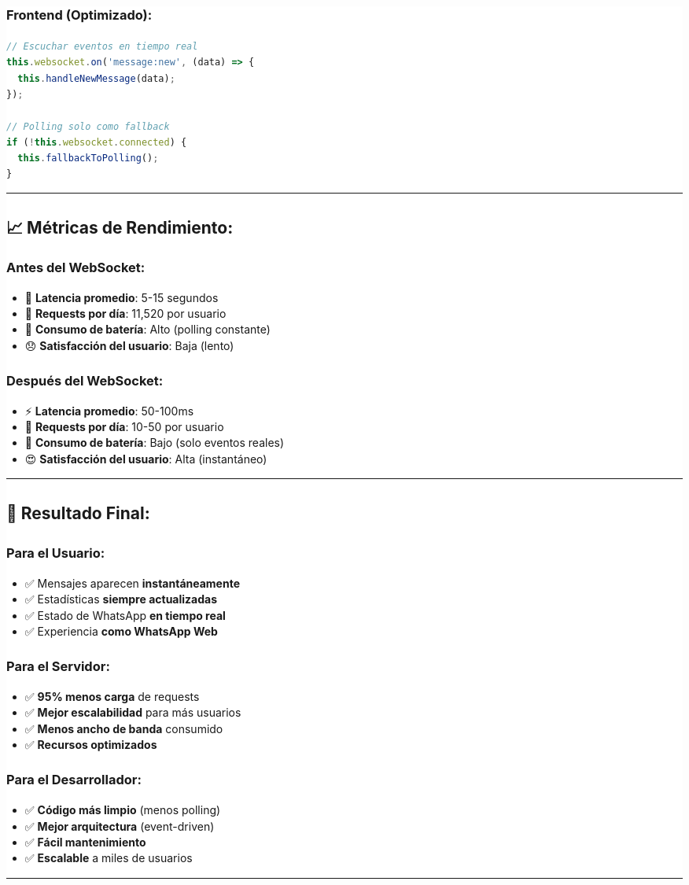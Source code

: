 ### **Frontend (Optimizado):**
```typescript
// Escuchar eventos en tiempo real
this.websocket.on('message:new', (data) => {
  this.handleNewMessage(data);
});

// Polling solo como fallback
if (!this.websocket.connected) {
  this.fallbackToPolling();
}
```

---

## 📈 **Métricas de Rendimiento:**

### **Antes del WebSocket:**
- 🐌 **Latencia promedio**: 5-15 segundos
- 📡 **Requests por día**: 11,520 por usuario
- 🔋 **Consumo de batería**: Alto (polling constante)
- 😞 **Satisfacción del usuario**: Baja (lento)

### **Después del WebSocket:**
- ⚡ **Latencia promedio**: 50-100ms
- 📡 **Requests por día**: 10-50 por usuario
- 🔋 **Consumo de batería**: Bajo (solo eventos reales)
- 😍 **Satisfacción del usuario**: Alta (instantáneo)

---

## 🎉 **Resultado Final:**

### **Para el Usuario:**
- ✅ Mensajes aparecen **instantáneamente**
- ✅ Estadísticas **siempre actualizadas**
- ✅ Estado de WhatsApp **en tiempo real**
- ✅ Experiencia **como WhatsApp Web**

### **Para el Servidor:**
- ✅ **95% menos carga** de requests
- ✅ **Mejor escalabilidad** para más usuarios
- ✅ **Menos ancho de banda** consumido
- ✅ **Recursos optimizados**

### **Para el Desarrollador:**
- ✅ **Código más limpio** (menos polling)
- ✅ **Mejor arquitectura** (event-driven)
- ✅ **Fácil mantenimiento**
- ✅ **Escalable** a miles de usuarios

---